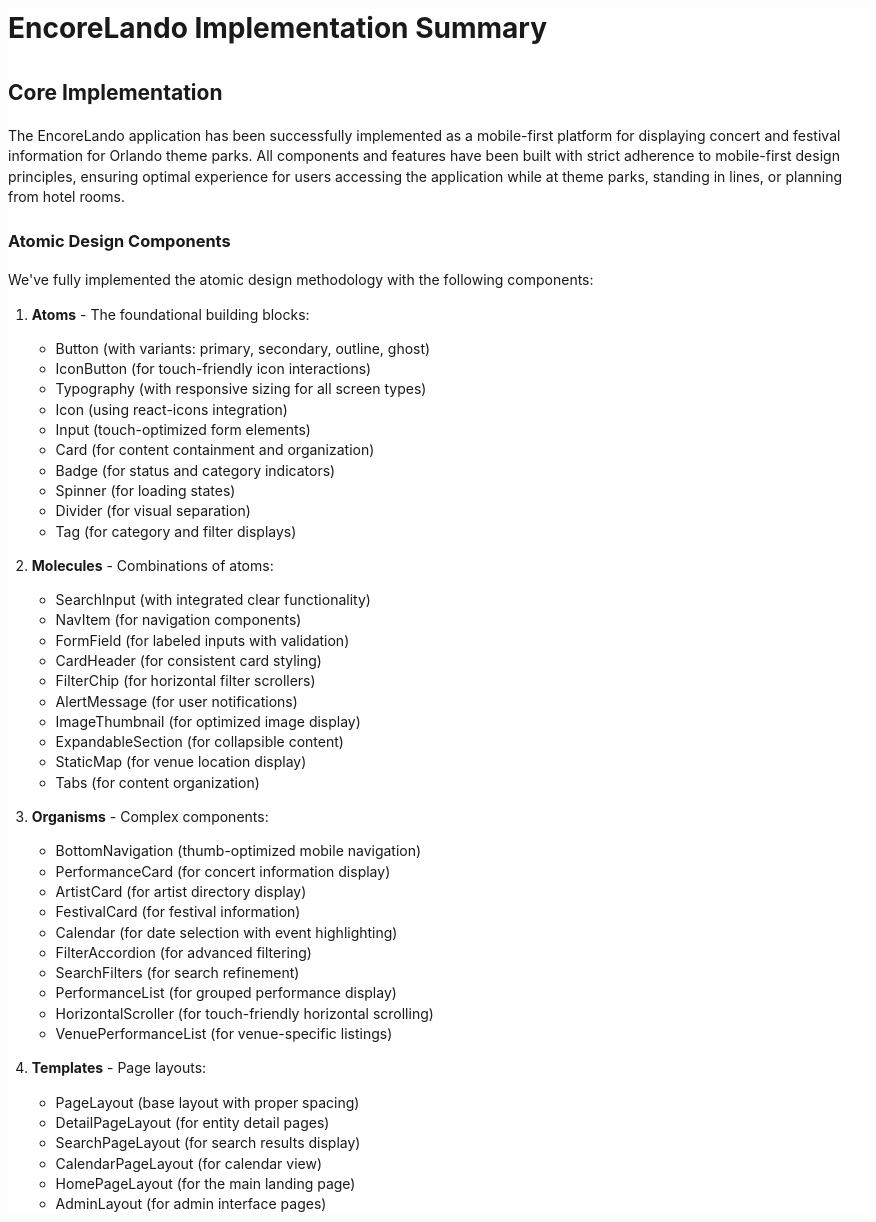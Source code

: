 # EncoreLando Implementation Summary

## Core Implementation

The EncoreLando application has been successfully implemented as a mobile-first platform for displaying concert and festival information for Orlando theme parks. All components and features have been built with strict adherence to mobile-first design principles, ensuring optimal experience for users accessing the application while at theme parks, standing in lines, or planning from hotel rooms.

### Atomic Design Components

We've fully implemented the atomic design methodology with the following components:

1. **Atoms** - The foundational building blocks:
   - Button (with variants: primary, secondary, outline, ghost)
   - IconButton (for touch-friendly icon interactions)
   - Typography (with responsive sizing for all screen types)
   - Icon (using react-icons integration)
   - Input (touch-optimized form elements)
   - Card (for content containment and organization)
   - Badge (for status and category indicators)
   - Spinner (for loading states)
   - Divider (for visual separation)
   - Tag (for category and filter displays)

2. **Molecules** - Combinations of atoms:
   - SearchInput (with integrated clear functionality)
   - NavItem (for navigation components)
   - FormField (for labeled inputs with validation)
   - CardHeader (for consistent card styling)
   - FilterChip (for horizontal filter scrollers)
   - AlertMessage (for user notifications)
   - ImageThumbnail (for optimized image display)
   - ExpandableSection (for collapsible content)
   - StaticMap (for venue location display)
   - Tabs (for content organization)

3. **Organisms** - Complex components:
   - BottomNavigation (thumb-optimized mobile navigation)
   - PerformanceCard (for concert information display)
   - ArtistCard (for artist directory display)
   - FestivalCard (for festival information)
   - Calendar (for date selection with event highlighting)
   - FilterAccordion (for advanced filtering)
   - SearchFilters (for search refinement)
   - PerformanceList (for grouped performance display)
   - HorizontalScroller (for touch-friendly horizontal scrolling)
   - VenuePerformanceList (for venue-specific listings)

4. **Templates** - Page layouts:
   - PageLayout (base layout with proper spacing)
   - DetailPageLayout (for entity detail pages)
   - SearchPageLayout (for search results display)
   - CalendarPageLayout (for calendar view)
   - HomePageLayout (for the main landing page)
   - AdminLayout (for admin interface pages)
